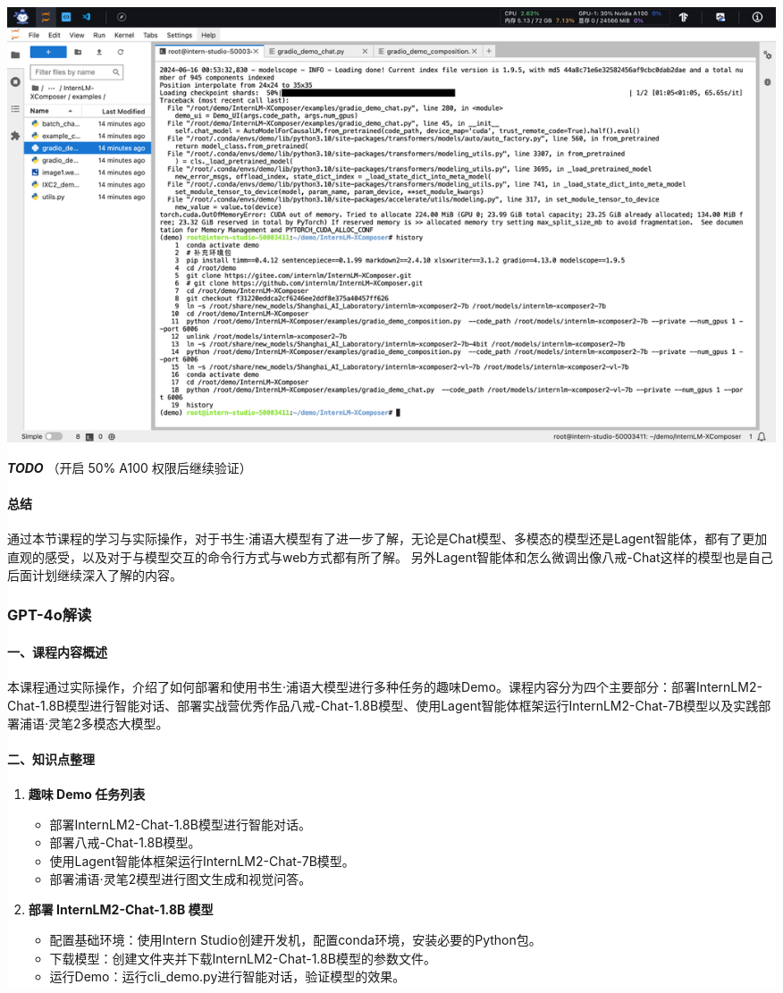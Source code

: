 ![02-task04-history-operation](../../../assets/image/02/02-task04-history-operation.png)

_**TODO**_ （开启 50% A100 权限后继续验证）


#### 总结
通过本节课程的学习与实际操作，对于书生·浦语大模型有了进一步了解，无论是Chat模型、多模态的模型还是Lagent智能体，都有了更加直观的感受，以及对于与模型交互的命令行方式与web方式都有所了解。
另外Lagent智能体和怎么微调出像八戒-Chat这样的模型也是自己后面计划继续深入了解的内容。

### GPT-4o解读
#### 一、课程内容概述

本课程通过实际操作，介绍了如何部署和使用书生·浦语大模型进行多种任务的趣味Demo。课程内容分为四个主要部分：部署InternLM2-Chat-1.8B模型进行智能对话、部署实战营优秀作品八戒-Chat-1.8B模型、使用Lagent智能体框架运行InternLM2-Chat-7B模型以及实践部署浦语·灵笔2多模态大模型。

#### 二、知识点整理

1. **趣味 Demo 任务列表**
    - 部署InternLM2-Chat-1.8B模型进行智能对话。
    - 部署八戒-Chat-1.8B模型。
    - 使用Lagent智能体框架运行InternLM2-Chat-7B模型。
    - 部署浦语·灵笔2模型进行图文生成和视觉问答。

2. **部署 InternLM2-Chat-1.8B 模型**
    - 配置基础环境：使用Intern Studio创建开发机，配置conda环境，安装必要的Python包。
    - 下载模型：创建文件夹并下载InternLM2-Chat-1.8B模型的参数文件。
    - 运行Demo：运行cli_demo.py进行智能对话，验证模型的效果。
